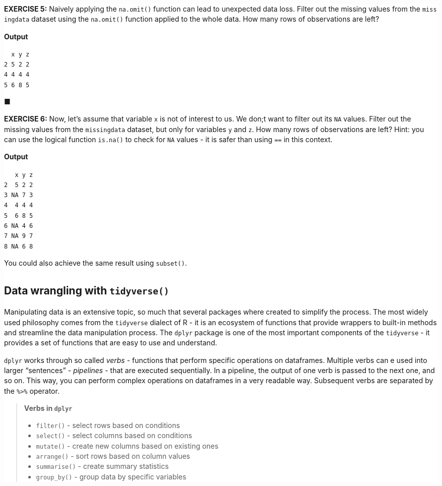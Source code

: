 **EXERCISE 5:** Naively applying the `na.omit()` function can lead to
unexpected data loss. Filter out the missing values from the
`missingdata` dataset using the `na.omit()` function applied to the
whole data. How many rows of observations are left?

**Output**

      x y z
    2 5 2 2
    4 4 4 4
    5 6 8 5

■

**EXERCISE 6:** Now, let’s assume that variable `x` is not of interest
to us. We don;t want to filter out its `NA` values. Filter out the
missing values from the `missingdata` dataset, but only for variables
`y` and `z`. How many rows of observations are left? Hint: you can use
the logical function `is.na()` to check for `NA` values - it is safer
than using `==` in this context.

**Output**

       x y z
    2  5 2 2
    3 NA 7 3
    4  4 4 4
    5  6 8 5
    6 NA 4 6
    7 NA 9 7
    8 NA 6 8

You could also achieve the same result using `subset()`.

## Data wrangling with `tidyverse()`

Manipulating data is an extensive topic, so much that several packages
where created to simplify the process. The most widely used philosophy
comes from the `tidyverse` dialect of R - it is an ecosystem of
functions that provide wrappers to built-in methods and streamline the
data manipulation process. The `dplyr` package is one of the most
important components of the `tidyverse` - it provides a set of functions
that are easy to use and understand.

`dplyr` works through so called *verbs* - functions that perform
specific operations on dataframes. Multiple verbs can e used into larger
“sentences” - *pipelines* - that are executed sequentially. In a
pipeline, the output of one verb is passed to the next one, and so on.
This way, you can perform complex operations on dataframes in a very
readable way. Subsequent verbs are separated by the `%>%` operator.

<div>

> **Verbs in `dplyr`**
>
> - `filter()` - select rows based on conditions
> - `select()` - select columns based on conditions
> - `mutate()` - create new columns based on existing ones
> - `arrange()` - sort rows based on column values
> - `summarise()` - create summary statistics
> - `group_by()` - group data by specific variables
